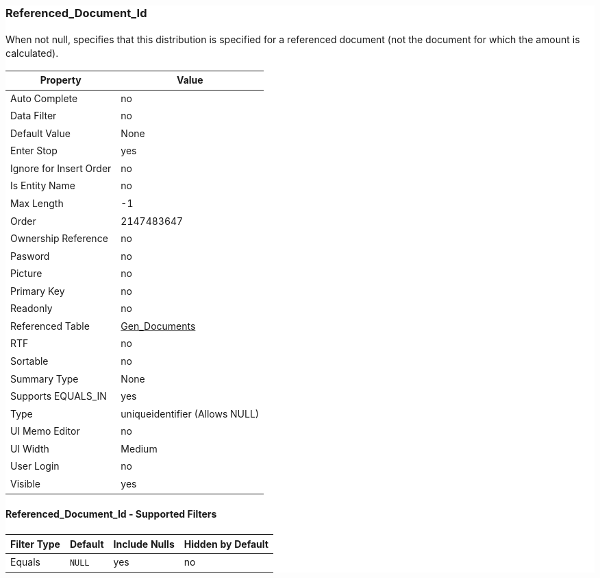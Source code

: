 ### Referenced_Document_Id


When not null, specifies that this distribution is specified for a referenced document (not the document for which the amount is calculated).

| Property | Value |
| - | - |
|Auto Complete|no|
|Data Filter|no|
|Default Value|None|
|Enter Stop|yes|
|Ignore for Insert Order|no|
|Is Entity Name|no|
|Max Length|-1|
|Order|2147483647|
|Ownership Reference|no|
|Pasword|no|
|Picture|no|
|Primary Key|no|
|Readonly|no|
|Referenced Table|[Gen_Documents](Gen_Documents.md)|
|RTF|no|
|Sortable|no|
|Summary Type|None|
|Supports EQUALS_IN|yes|
|Type|uniqueidentifier (Allows NULL)|
|UI Memo Editor|no|
|UI Width|Medium|
|User Login|no|
|Visible|yes|

#### Referenced_Document_Id - Supported Filters

| Filter Type | Default | Include Nulls | Hidden by Default |
| - | - | - | - |
|Equals|`NULL`|yes|no|
